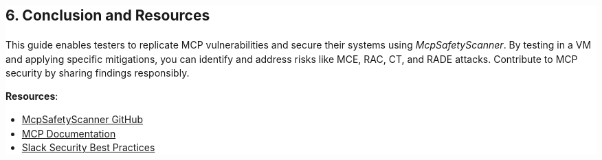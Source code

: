
## 6. Conclusion and Resources

This guide enables testers to replicate MCP vulnerabilities and secure their systems using *McpSafetyScanner*. By testing in a VM and applying specific mitigations, you can identify and address risks like MCE, RAC, CT, and RADE attacks. Contribute to MCP security by sharing findings responsibly.

**Resources**:
- [McpSafetyScanner GitHub](https://github.com/johnhalloran321/mcpSafetyScanner)
- [MCP Documentation](https://github.com/anthropic/model-context-protocol)
- [Slack Security Best Practices](https://slack.com/security)
